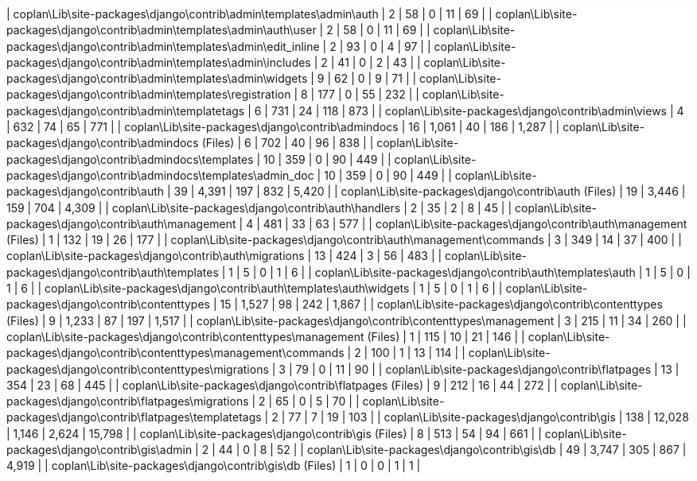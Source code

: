 | coplan\\Lib\\site-packages\\django\\contrib\\admin\\templates\\admin\\auth | 2 | 58 | 0 | 11 | 69 |
| coplan\\Lib\\site-packages\\django\\contrib\\admin\\templates\\admin\\auth\\user | 2 | 58 | 0 | 11 | 69 |
| coplan\\Lib\\site-packages\\django\\contrib\\admin\\templates\\admin\\edit_inline | 2 | 93 | 0 | 4 | 97 |
| coplan\\Lib\\site-packages\\django\\contrib\\admin\\templates\\admin\\includes | 2 | 41 | 0 | 2 | 43 |
| coplan\\Lib\\site-packages\\django\\contrib\\admin\\templates\\admin\\widgets | 9 | 62 | 0 | 9 | 71 |
| coplan\\Lib\\site-packages\\django\\contrib\\admin\\templates\\registration | 8 | 177 | 0 | 55 | 232 |
| coplan\\Lib\\site-packages\\django\\contrib\\admin\\templatetags | 6 | 731 | 24 | 118 | 873 |
| coplan\\Lib\\site-packages\\django\\contrib\\admin\\views | 4 | 632 | 74 | 65 | 771 |
| coplan\\Lib\\site-packages\\django\\contrib\\admindocs | 16 | 1,061 | 40 | 186 | 1,287 |
| coplan\\Lib\\site-packages\\django\\contrib\\admindocs (Files) | 6 | 702 | 40 | 96 | 838 |
| coplan\\Lib\\site-packages\\django\\contrib\\admindocs\\templates | 10 | 359 | 0 | 90 | 449 |
| coplan\\Lib\\site-packages\\django\\contrib\\admindocs\\templates\\admin_doc | 10 | 359 | 0 | 90 | 449 |
| coplan\\Lib\\site-packages\\django\\contrib\\auth | 39 | 4,391 | 197 | 832 | 5,420 |
| coplan\\Lib\\site-packages\\django\\contrib\\auth (Files) | 19 | 3,446 | 159 | 704 | 4,309 |
| coplan\\Lib\\site-packages\\django\\contrib\\auth\\handlers | 2 | 35 | 2 | 8 | 45 |
| coplan\\Lib\\site-packages\\django\\contrib\\auth\\management | 4 | 481 | 33 | 63 | 577 |
| coplan\\Lib\\site-packages\\django\\contrib\\auth\\management (Files) | 1 | 132 | 19 | 26 | 177 |
| coplan\\Lib\\site-packages\\django\\contrib\\auth\\management\\commands | 3 | 349 | 14 | 37 | 400 |
| coplan\\Lib\\site-packages\\django\\contrib\\auth\\migrations | 13 | 424 | 3 | 56 | 483 |
| coplan\\Lib\\site-packages\\django\\contrib\\auth\\templates | 1 | 5 | 0 | 1 | 6 |
| coplan\\Lib\\site-packages\\django\\contrib\\auth\\templates\\auth | 1 | 5 | 0 | 1 | 6 |
| coplan\\Lib\\site-packages\\django\\contrib\\auth\\templates\\auth\\widgets | 1 | 5 | 0 | 1 | 6 |
| coplan\\Lib\\site-packages\\django\\contrib\\contenttypes | 15 | 1,527 | 98 | 242 | 1,867 |
| coplan\\Lib\\site-packages\\django\\contrib\\contenttypes (Files) | 9 | 1,233 | 87 | 197 | 1,517 |
| coplan\\Lib\\site-packages\\django\\contrib\\contenttypes\\management | 3 | 215 | 11 | 34 | 260 |
| coplan\\Lib\\site-packages\\django\\contrib\\contenttypes\\management (Files) | 1 | 115 | 10 | 21 | 146 |
| coplan\\Lib\\site-packages\\django\\contrib\\contenttypes\\management\\commands | 2 | 100 | 1 | 13 | 114 |
| coplan\\Lib\\site-packages\\django\\contrib\\contenttypes\\migrations | 3 | 79 | 0 | 11 | 90 |
| coplan\\Lib\\site-packages\\django\\contrib\\flatpages | 13 | 354 | 23 | 68 | 445 |
| coplan\\Lib\\site-packages\\django\\contrib\\flatpages (Files) | 9 | 212 | 16 | 44 | 272 |
| coplan\\Lib\\site-packages\\django\\contrib\\flatpages\\migrations | 2 | 65 | 0 | 5 | 70 |
| coplan\\Lib\\site-packages\\django\\contrib\\flatpages\\templatetags | 2 | 77 | 7 | 19 | 103 |
| coplan\\Lib\\site-packages\\django\\contrib\\gis | 138 | 12,028 | 1,146 | 2,624 | 15,798 |
| coplan\\Lib\\site-packages\\django\\contrib\\gis (Files) | 8 | 513 | 54 | 94 | 661 |
| coplan\\Lib\\site-packages\\django\\contrib\\gis\\admin | 2 | 44 | 0 | 8 | 52 |
| coplan\\Lib\\site-packages\\django\\contrib\\gis\\db | 49 | 3,747 | 305 | 867 | 4,919 |
| coplan\\Lib\\site-packages\\django\\contrib\\gis\\db (Files) | 1 | 0 | 0 | 1 | 1 |